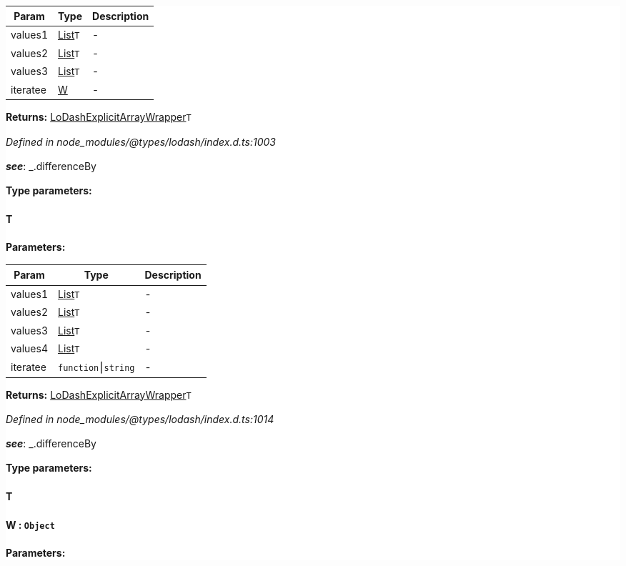 | Param | Type | Description |
| ------ | ------ | ------ |
| values1 | [List](../modules/_node_modules__types_lodash_index_d_._.md#list)`T`   |  - |
| values2 | [List](../modules/_node_modules__types_lodash_index_d_._.md#list)`T`   |  - |
| values3 | [List](../modules/_node_modules__types_lodash_index_d_._.md#list)`T`   |  - |
| iteratee | [W]()   |  - |





**Returns:** [LoDashExplicitArrayWrapper](_node_modules__types_lodash_index_d_._.lodashexplicitarraywrapper.md)`T`



*Defined in node_modules/@types/lodash/index.d.ts:1003*


*__see__*: _.differenceBy



**Type parameters:**

#### T 
**Parameters:**

| Param | Type | Description |
| ------ | ------ | ------ |
| values1 | [List](../modules/_node_modules__types_lodash_index_d_._.md#list)`T`   |  - |
| values2 | [List](../modules/_node_modules__types_lodash_index_d_._.md#list)`T`   |  - |
| values3 | [List](../modules/_node_modules__types_lodash_index_d_._.md#list)`T`   |  - |
| values4 | [List](../modules/_node_modules__types_lodash_index_d_._.md#list)`T`   |  - |
| iteratee | `function`⎮`string`   |  - |





**Returns:** [LoDashExplicitArrayWrapper](_node_modules__types_lodash_index_d_._.lodashexplicitarraywrapper.md)`T`



*Defined in node_modules/@types/lodash/index.d.ts:1014*


*__see__*: _.differenceBy



**Type parameters:**

#### T 
#### W :  `Object`
**Parameters:**
